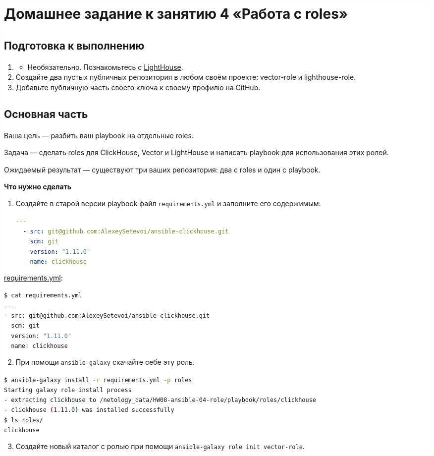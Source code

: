 # Домашнее задание к занятию 4 «Работа с roles»

## Подготовка к выполнению

1. * Необязательно. Познакомьтесь с [LightHouse](https://youtu.be/ymlrNlaHzIY?t=929).
2. Создайте два пустых публичных репозитория в любом своём проекте: vector-role и lighthouse-role.
3. Добавьте публичную часть своего ключа к своему профилю на GitHub.

## Основная часть

Ваша цель — разбить ваш playbook на отдельные roles. 

Задача — сделать roles для ClickHouse, Vector и LightHouse и написать playbook для использования этих ролей. 

Ожидаемый результат — существуют три ваших репозитория: два с roles и один с playbook.

**Что нужно сделать**

1. Создайте в старой версии playbook файл `requirements.yml` и заполните его содержимым:

   ```yaml
   ---
     - src: git@github.com:AlexeySetevoi/ansible-clickhouse.git
       scm: git
       version: "1.11.0"
       name: clickhouse 
   ```


[requirements.yml](playbook%2Frequirements.yml):

```bash
$ cat requirements.yml 
---
- src: git@github.com:AlexeySetevoi/ansible-clickhouse.git
  scm: git
  version: "1.11.0"
  name: clickhouse
```


2. При помощи `ansible-galaxy` скачайте себе эту роль.


```bash
$ ansible-galaxy install -r requirements.yml -p roles
Starting galaxy role install process
- extracting clickhouse to /netology_data/HW08-ansible-04-role/playbook/roles/clickhouse
- clickhouse (1.11.0) was installed successfully
$ ls roles/
clickhouse

```

3. Создайте новый каталог с ролью при помощи `ansible-galaxy role init vector-role`.
